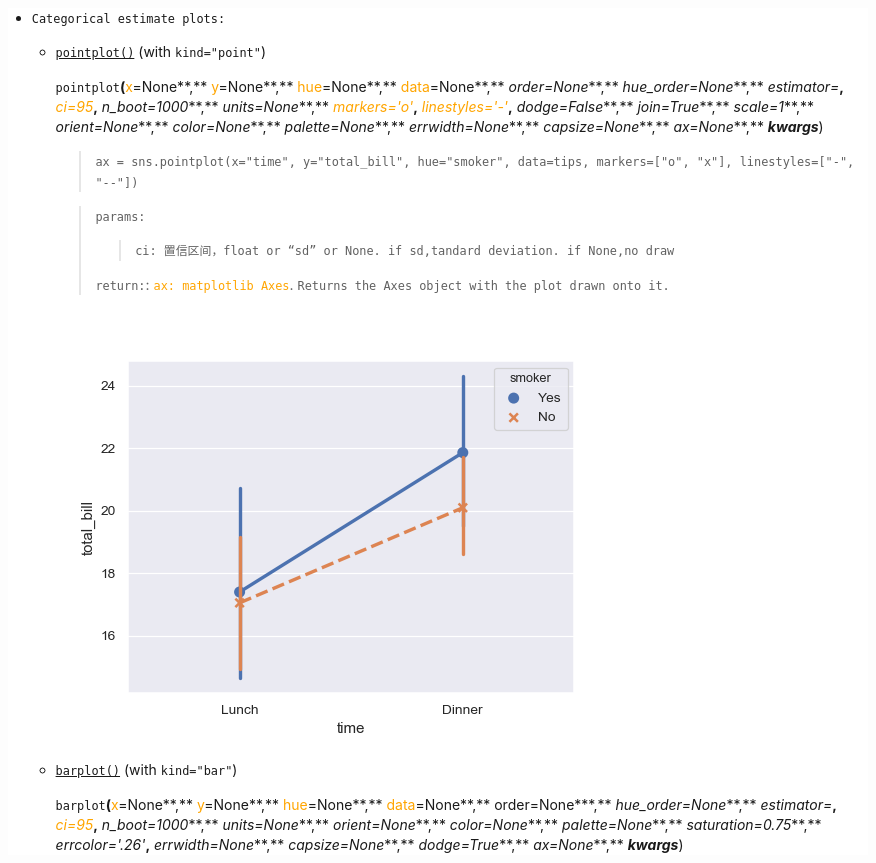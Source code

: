 - `Categorical estimate plots:`

  - [`pointplot()`](http://seaborn.pydata.org/generated/seaborn.pointplot.html#seaborn.pointplot) (with `kind="point"`)

    `pointplot`**(**<font color=orange>x</font>=None**,** <font color=orange>y</font>=None**,** <font color=orange>hue</font>=None**,** <font color=orange>data</font>=None**,** *order=None***,** *hue_order=None***,** *estimator=<function mean>***,** <font color=orange>*ci=95*</font>**,** *n_boot=1000***,** *units=None***,** <font color=orange>*markers='o'*</font>**,** <font color=orange>*linestyles='-'*</font>**,** *dodge=False***,** *join=True***,** *scale=1***,** *orient=None***,** *color=None***,** *palette=None***,** *errwidth=None***,** *capsize=None***,** *ax=None***,** ***kwargs***)

    >```
    >ax = sns.pointplot(x="time", y="total_bill", hue="smoker", data=tips, markers=["o", "x"], linestyles=["-", "--"])
    >```

    >`params:`
    >
    >> `ci: 置信区间，float or “sd” or None. if sd,tandard deviation. if None,no draw`
    >
    >`return:`: <font color=orange>`ax: matplotlib Axes`</font>. `Returns the Axes object with the plot drawn onto it.`

    ![`pointplot`](.\figure\seaborn-pointplot-4.png)

  - [`barplot()`](http://seaborn.pydata.org/generated/seaborn.barplot.html#seaborn.barplot) (with `kind="bar"`)

    `barplot`**(**<font color=orange>x</font>=None**,** <font color=orange>y</font>=None**,** <font color=orange>hue</font>=None**,** <font color=orange>data</font>=None**,** order=None***,** *hue_order=None***,** *estimator=<function mean>***,** <font color=orange>*ci=95*</font>**,** *n_boot=1000***,** *units=None***,** *orient=None***,** *color=None***,** *palette=None***,** *saturation=0.75***,** *errcolor='.26'***,** *errwidth=None***,** *capsize=None***,** *dodge=True***,** *ax=None***,** ***kwargs***)
